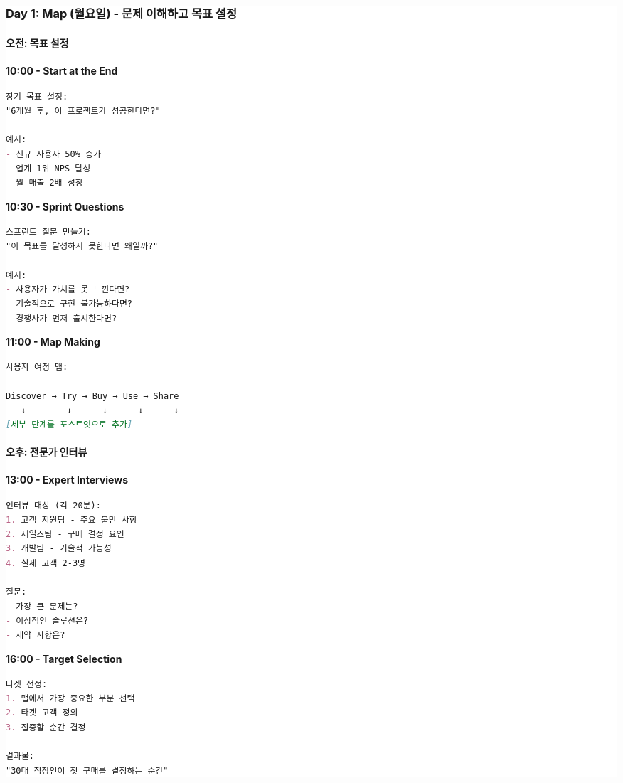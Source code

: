 ### Day 1: Map (월요일) - 문제 이해하고 목표 설정

#### 오전: 목표 설정

**10:00 - Start at the End**
```markdown
장기 목표 설정:
"6개월 후, 이 프로젝트가 성공한다면?"

예시:
- 신규 사용자 50% 증가
- 업계 1위 NPS 달성
- 월 매출 2배 성장
```

**10:30 - Sprint Questions**
```markdown
스프린트 질문 만들기:
"이 목표를 달성하지 못한다면 왜일까?"

예시:
- 사용자가 가치를 못 느낀다면?
- 기술적으로 구현 불가능하다면?
- 경쟁사가 먼저 출시한다면?
```

**11:00 - Map Making**
```markdown
사용자 여정 맵:

Discover → Try → Buy → Use → Share
   ↓        ↓      ↓      ↓      ↓
[세부 단계를 포스트잇으로 추가]
```

#### 오후: 전문가 인터뷰

**13:00 - Expert Interviews**
```markdown
인터뷰 대상 (각 20분):
1. 고객 지원팀 - 주요 불만 사항
2. 세일즈팀 - 구매 결정 요인
3. 개발팀 - 기술적 가능성
4. 실제 고객 2-3명

질문:
- 가장 큰 문제는?
- 이상적인 솔루션은?
- 제약 사항은?
```

**16:00 - Target Selection**
```markdown
타겟 선정:
1. 맵에서 가장 중요한 부분 선택
2. 타겟 고객 정의
3. 집중할 순간 결정

결과물:
"30대 직장인이 첫 구매를 결정하는 순간"
```

